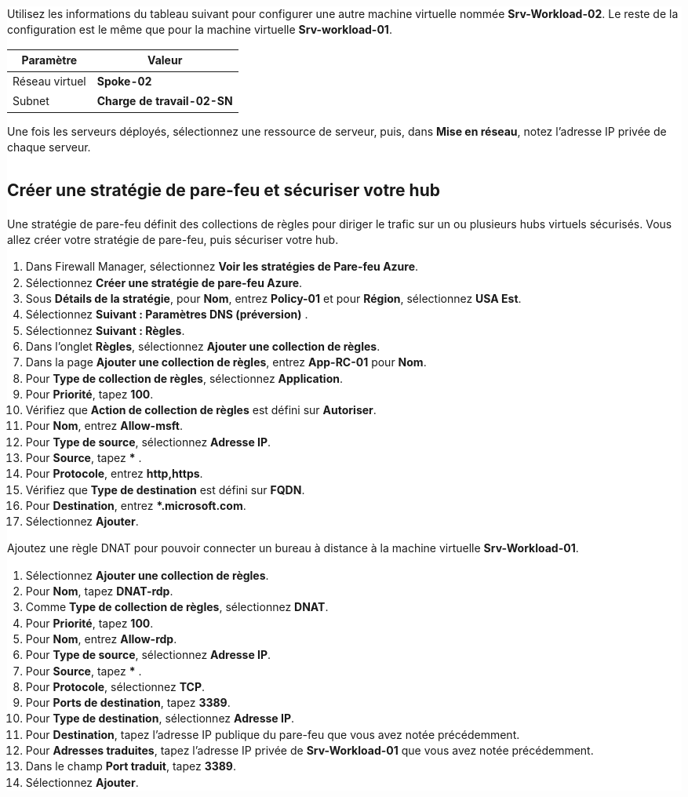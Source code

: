 Utilisez les informations du tableau suivant pour configurer une autre machine virtuelle nommée **Srv-Workload-02**. Le reste de la configuration est le même que pour la machine virtuelle **Srv-workload-01**.

|Paramètre  |Valeur  |
|---------|---------|
|Réseau virtuel|**Spoke-02**|
|Subnet|**Charge de travail-02-SN**|

Une fois les serveurs déployés, sélectionnez une ressource de serveur, puis, dans **Mise en réseau**, notez l’adresse IP privée de chaque serveur.

## <a name="create-a-firewall-policy-and-secure-your-hub"></a>Créer une stratégie de pare-feu et sécuriser votre hub

Une stratégie de pare-feu définit des collections de règles pour diriger le trafic sur un ou plusieurs hubs virtuels sécurisés. Vous allez créer votre stratégie de pare-feu, puis sécuriser votre hub.

1. Dans Firewall Manager, sélectionnez **Voir les stratégies de Pare-feu Azure**.
2. Sélectionnez **Créer une stratégie de pare-feu Azure**.
3. Sous **Détails de la stratégie**, pour **Nom**, entrez **Policy-01** et pour **Région**, sélectionnez **USA Est**.
4. Sélectionnez **Suivant : Paramètres DNS (préversion)** .
1. Sélectionnez **Suivant : Règles**.
2. Dans l’onglet **Règles**, sélectionnez **Ajouter une collection de règles**.
3. Dans la page **Ajouter une collection de règles**, entrez **App-RC-01** pour **Nom**.
4. Pour **Type de collection de règles**, sélectionnez **Application**.
5. Pour **Priorité**, tapez **100**.
6. Vérifiez que **Action de collection de règles** est défini sur **Autoriser**.
7. Pour **Nom**, entrez **Allow-msft**.
8. Pour **Type de source**, sélectionnez **Adresse IP**.
9. Pour **Source**, tapez **\*** .
10. Pour **Protocole**, entrez **http,https**.
11. Vérifiez que **Type de destination** est défini sur **FQDN**.
12. Pour **Destination**, entrez **\*.microsoft.com**.
13. Sélectionnez **Ajouter**.

Ajoutez une règle DNAT pour pouvoir connecter un bureau à distance à la machine virtuelle **Srv-Workload-01**.

1. Sélectionnez **Ajouter une collection de règles**.
2. Pour **Nom**, tapez **DNAT-rdp**.
3. Comme **Type de collection de règles**, sélectionnez **DNAT**.
4. Pour **Priorité**, tapez **100**.
5. Pour **Nom**, entrez **Allow-rdp**.
6. Pour **Type de source**, sélectionnez **Adresse IP**.
7. Pour **Source**, tapez **\*** .
8. Pour **Protocole**, sélectionnez **TCP**.
9. Pour **Ports de destination**, tapez **3389**.
10. Pour **Type de destination**, sélectionnez **Adresse IP**.
11. Pour **Destination**, tapez l’adresse IP publique du pare-feu que vous avez notée précédemment.
12. Pour **Adresses traduites**, tapez l’adresse IP privée de  **Srv-Workload-01** que vous avez notée précédemment.
13. Dans le champ **Port traduit**, tapez **3389**.
14. Sélectionnez **Ajouter**.
